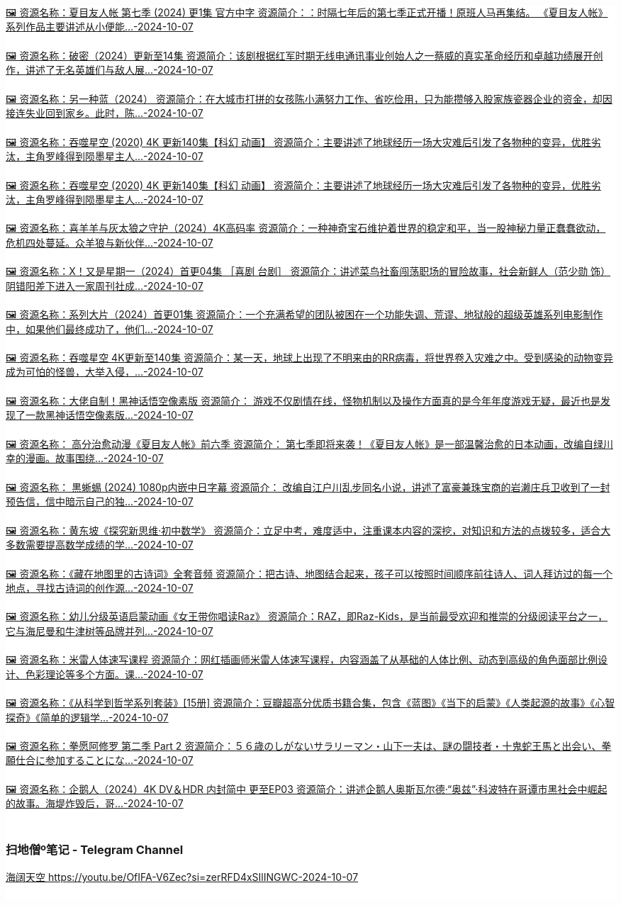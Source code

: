 <a target=_blank rel=nofollow href="https://t.me/yunpanpan/61641" >🖼 资源名称：夏目友人帐 第七季 (2024) 更1集 官方中字 资源简介：：时隔七年后的第七季正式开播！原班人马再集结。 《夏目友人帐》系列作品主要讲述从小便能...-2024-10-07</a><br/><br/><a target=_blank rel=nofollow href="https://t.me/yunpanpan/61640" >🖼 资源名称：破密（2024）更新至14集 资源简介：该剧根据红军时期无线电通讯事业创始人之一蔡威的真实革命经历和卓越功绩展开创作，讲述了无名英雄们与敌人展...-2024-10-07</a><br/><br/><a target=_blank rel=nofollow href="https://t.me/yunpanpan/61639" >🖼 资源名称：另一种蓝（2024） 资源简介：在大城市打拼的女孩陈小满努力工作、省吃俭用，只为能攒够入股家族瓷器企业的资金，却因接连失业回到家乡。此时，陈...-2024-10-07</a><br/><br/><a target=_blank rel=nofollow href="https://t.me/yunpanpan/61638" >🖼 资源名称：吞噬星空 (2020) 4K 更新140集【科幻 动画】 资源简介：主要讲述了地球经历一场大灾难后引发了各物种的变异，优胜劣汰，主角罗峰得到陨墨星主人...-2024-10-07</a><br/><br/><a target=_blank rel=nofollow href="https://t.me/yunpanpan/61637" >🖼 资源名称：吞噬星空 (2020) 4K 更新140集【科幻 动画】 资源简介：主要讲述了地球经历一场大灾难后引发了各物种的变异，优胜劣汰，主角罗峰得到陨墨星主人...-2024-10-07</a><br/><br/><a target=_blank rel=nofollow href="https://t.me/yunpanpan/61636" >🖼 资源名称：喜羊羊与灰太狼之守护（2024）4K高码率 资源简介：一种神奇宝石维护着世界的稳定和平，当一股神秘力量正蠢蠢欲动，危机四处蔓延。众羊狼与新伙伴...-2024-10-07</a><br/><br/><a target=_blank rel=nofollow href="https://t.me/yunpanpan/61635" >🖼 资源名称：X！又是星期一（2024）首更04集 ［喜剧 台剧］ 资源简介：讲述菜鸟社畜闯荡职场的冒险故事，社会新鲜人（范少勋 饰）阴错阳差下进入一家周刊社成...-2024-10-07</a><br/><br/><a target=_blank rel=nofollow href="https://t.me/yunpanpan/61634" >🖼 资源名称：系列大片（2024）首更01集 资源简介：一个充满希望的团队被困在一个功能失调、荒谬、地狱般的超级英雄系列电影制作中，如果他们最终成功了，他们...-2024-10-07</a><br/><br/><a target=_blank rel=nofollow href="https://t.me/yunpanpan/61633" >🖼 资源名称：吞噬星空 4K更新至140集 资源简介：某一天，地球上出现了不明来由的RR病毒，将世界卷入灾难之中。受到感染的动物变异成为可怕的怪兽，大举入侵，...-2024-10-07</a><br/><br/><a target=_blank rel=nofollow href="https://t.me/yunpanpan/61632" >🖼 资源名称：大佬自制！黑神话悟空像素版 资源简介： 游戏不仅剧情在线，怪物机制以及操作方面真的是今年年度游戏无疑，最近也是发现了一款黑神话悟空像素版...-2024-10-07</a><br/><br/><a target=_blank rel=nofollow href="https://t.me/yunpanpan/61631" >🖼 资源名称： 高分治愈动漫《夏目友人帐》前六季​​​ 资源简介： 第七季即将来袭！《夏目友人帐》是一部温馨治愈的日本动画，改编自绿川幸的漫画。故事围绕...-2024-10-07</a><br/><br/><a target=_blank rel=nofollow href="https://t.me/yunpanpan/61630" >🖼 资源名称： 黒蜥蜴 (2024) 1080p内嵌中日字幕 资源简介： 改编自江户川乱步同名小说，讲述了富豪兼珠宝商的岩濑庄兵卫收到了一封预告信，信中暗示自己的独...-2024-10-07</a><br/><br/><a target=_blank rel=nofollow href="https://t.me/yunpanpan/61629" >🖼 资源名称：黄东坡《探究新思维·初中数学》 资源简介：立足中考，难度适中，注重课本内容的深挖，对知识和方法的点拨较多，适合大多数需要提高数学成绩的学...-2024-10-07</a><br/><br/><a target=_blank rel=nofollow href="https://t.me/yunpanpan/61628" >🖼 资源名称：《藏在地图里的古诗词》全套音频 资源简介：把古诗、地图结合起来，孩子可以按照时间顺序前往诗人、词人拜访过的每一个地点，寻找古诗词的创作源...-2024-10-07</a><br/><br/><a target=_blank rel=nofollow href="https://t.me/yunpanpan/61627" >🖼 资源名称：幼儿分级英语启蒙动画《女王带你唱读Raz》 资源简介：RAZ，即Raz-Kids，是当前最受欢迎和推崇的分级阅读平台之一，它与海尼曼和牛津树等品牌并列...-2024-10-07</a><br/><br/><a target=_blank rel=nofollow href="https://t.me/yunpanpan/61626" >🖼 资源名称：米雷人体速写课程 资源简介：网红插画师米雷人体速写课程，内容涵盖了从基础的人体比例、动态到高级的角色面部比例设计、色彩理论等多个方面。课...-2024-10-07</a><br/><br/><a target=_blank rel=nofollow href="https://t.me/yunpanpan/61625" >🖼 资源名称：《从科学到哲学系列套装》[15册] 资源简介：豆瓣超高分优质书籍合集，包含《蓝图》《当下的启蒙》《人类起源的故事》《心智探奇》《简单的逻辑学...-2024-10-07</a><br/><br/><a target=_blank rel=nofollow href="https://t.me/yunpanpan/61624" >🖼 资源名称：拳愿阿修罗 第二季 Part 2 资源简介：５６歳のしがないサラリーマン・山下一夫は、謎の闘技者・十鬼蛇王馬と出会い、拳願仕合に参加することにな...-2024-10-07</a><br/><br/><a target=_blank rel=nofollow href="https://t.me/yunpanpan/61623" >🖼 资源名称：企鹅人（2024）4K DV＆HDR 内封简中 更至EP03 资源简介：讲述企鹅人奥斯瓦尔德·“奥兹”·科波特在哥谭市黑社会中崛起的故事。‌海堤炸毁后，哥...-2024-10-07</a><br/><br/>





###  扫地僧º笔记 - Telegram Channel

<a target=_blank rel=nofollow href="https://t.me/lover_links/6399" >海阔天空 https://youtu.be/OfIFA-V6Zec?si=zerRFD4xSIlINGWC-2024-10-07</a><br/><br/>



